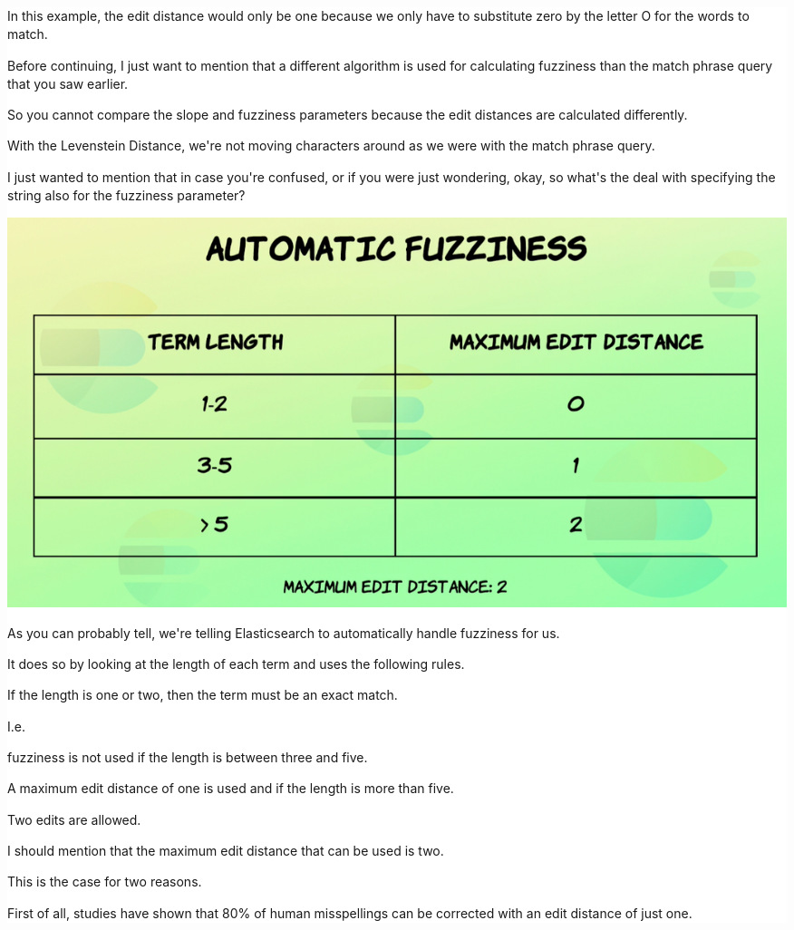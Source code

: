 In this example, the edit distance would only be one because we only have to substitute zero by the letter O for the words to match.

Before continuing, I just want to mention that a different algorithm is used for calculating fuzziness than the match phrase query that you saw earlier.

So you cannot compare the slope and fuzziness parameters because the edit distances are calculated differently.

With the Levenstein Distance, we're not moving characters around as we were with the match phrase query.

I just wanted to mention that in case you're confused, or if you were just wondering, okay, so what's the deal with specifying the string also for the fuzziness parameter?

![](images/2022-12-29_02-01.png)

As you can probably tell, we're telling Elasticsearch to automatically handle fuzziness for us.

It does so by looking at the length of each term and uses the following rules.

If the length is one or two, then the term must be an exact match.

I.e.

fuzziness is not used if the length is between three and five.

A maximum edit distance of one is used and if the length is more than five.

Two edits are allowed.

I should mention that the maximum edit distance that can be used is two.

This is the case for two reasons.

First of all, studies have shown that 80% of human misspellings can be corrected with an edit distance of just one.
